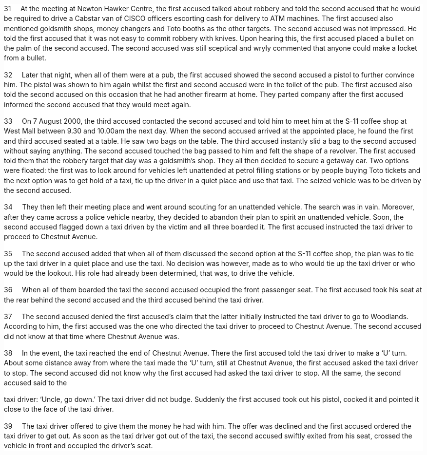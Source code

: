 31     At the meeting at Newton Hawker Centre, the first accused talked about robbery and told the second accused that he would be required to drive a Cabstar van of CISCO officers escorting cash for delivery to ATM machines. The first accused also mentioned goldsmith shops, money changers and Toto booths as the other targets. The second accused was not impressed. He told the first accused that it was not easy to commit robbery with knives. Upon hearing this, the first accused placed a bullet on the palm of the second accused. The second accused was still sceptical and wryly commented that anyone could make a locket from a bullet. 

32     Later that night, when all of them were at a pub, the first accused showed the second accused a pistol to further convince him. The pistol was shown to him again whilst the first and second accused were in the toilet of the pub. The first accused also told the second accused on this occasion that he had another firearm at home. They parted company after the first accused informed the second accused that they would meet again. 

33     On 7 August 2000, the third accused contacted the second accused and told him to meet him at the S-11 coffee shop at West Mall between 9.30 and 10.00am the next day. When the second accused arrived at the appointed place, he found the first and third accused seated at a table. He saw two bags on the table. The third accused instantly slid a bag to the second accused without saying anything. The second accused touched the bag passed to him and felt the shape of a revolver. The first accused told them that the robbery target that day was a goldsmith’s shop. They all then decided to secure a getaway car. Two options were floated: the first was to look around for vehicles left unattended at petrol filling stations or by people buying Toto tickets and the next option was to get hold of a taxi, tie up the driver in a quiet place and use that taxi. The seized vehicle was to be driven by the second accused. 

34     They then left their meeting place and went around scouting for an unattended vehicle. The search was in vain. Moreover, after they came across a police vehicle nearby, they decided to abandon their plan to spirit an unattended vehicle. Soon, the second accused flagged down a taxi driven by the victim and all three boarded it. The first accused instructed the taxi driver to proceed to Chestnut Avenue. 

35     The second accused added that when all of them discussed the second option at the S-11 coffee shop, the plan was to tie up the taxi driver in a quiet place and use the taxi. No decision was however, made as to who would tie up the taxi driver or who would be the lookout. His role had already been determined, that was, to drive the vehicle. 

36     When all of them boarded the taxi the second accused occupied the front passenger seat. The first accused took his seat at the rear behind the second accused and the third accused behind the taxi driver. 

37     The second accused denied the first accused’s claim that the latter initially instructed the taxi driver to go to Woodlands. According to him, the first accused was the one who directed the taxi driver to proceed to Chestnut Avenue. The second accused did not know at that time where Chestnut Avenue was. 

38     In the event, the taxi reached the end of Chestnut Avenue. There the first accused told the taxi driver to make a ‘U’ turn. About some distance away from where the taxi made the ‘U’ turn, still at Chestnut Avenue, the first accused asked the taxi driver to stop. The second accused did not know why the first accused had asked the taxi driver to stop. All the same, the second accused said to the 


taxi driver: ‘Uncle, go down.’ The taxi driver did not budge. Suddenly the first accused took out his pistol, cocked it and pointed it close to the face of the taxi driver. 

39     The taxi driver offered to give them the money he had with him. The offer was declined and the first accused ordered the taxi driver to get out. As soon as the taxi driver got out of the taxi, the second accused swiftly exited from his seat, crossed the vehicle in front and occupied the driver’s seat. 
